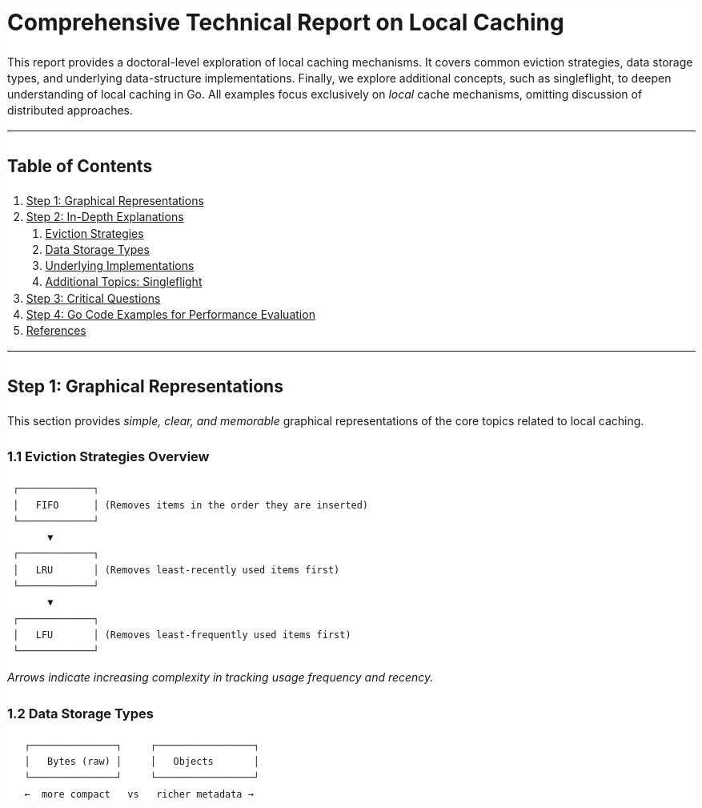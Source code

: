 # Comprehensive Technical Report on Local Caching

This report provides a doctoral-level exploration of local caching mechanisms. It covers common eviction strategies, data storage types, and underlying data-structure implementations. Finally, we explore additional concepts, such as singleflight, to deepen understanding of local caching in Go. All examples focus exclusively on *local* cache mechanisms, omitting discussion of distributed approaches.

---

## Table of Contents
1. [Step 1: Graphical Representations](#step-1-graphical-representations)
2. [Step 2: In-Depth Explanations](#step-2-in-depth-explanations)
    1. [Eviction Strategies](#eviction-strategies)
    2. [Data Storage Types](#data-storage-types)
    3. [Underlying Implementations](#underlying-implementations)
    4. [Additional Topics: Singleflight](#additional-topics-singleflight)
3. [Step 3: Critical Questions](#step-3-critical-questions)
4. [Step 4: Go Code Examples for Performance Evaluation](#step-4-go-code-examples-for-performance-evaluation)
5. [References](#references)

---

## Step 1: Graphical Representations
This section provides *simple, clear, and memorable* graphical representations of the core topics related to local caching.

### 1.1 Eviction Strategies Overview
```
 ┌─────────────┐
 │   FIFO      │ (Removes items in the order they are inserted)
 └─────────────┘
       ▼
 ┌─────────────┐
 │   LRU       │ (Removes least-recently used items first)
 └─────────────┘
       ▼
 ┌─────────────┐
 │   LFU       │ (Removes least-frequently used items first)
 └─────────────┘
```
*Arrows indicate increasing complexity in tracking usage frequency and recency.*

### 1.2 Data Storage Types
```
   ┌───────────────┐     ┌─────────────────┐
   │   Bytes (raw) │     │   Objects       │
   └───────────────┘     └─────────────────┘
   ←  more compact   vs   richer metadata →
```
